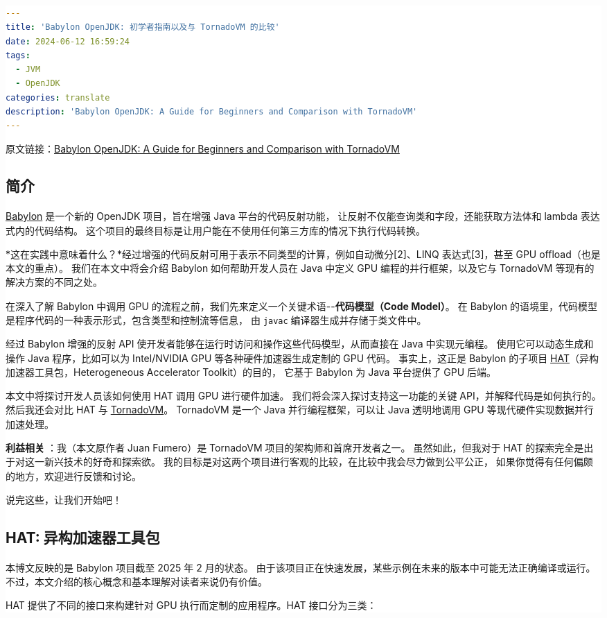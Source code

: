 ```yaml
---
title: 'Babylon OpenJDK: 初学者指南以及与 TornadoVM 的比较'
date: 2024-06-12 16:59:24
tags:
  - JVM
  - OpenJDK
categories: translate
description: 'Babylon OpenJDK: A Guide for Beginners and Comparison with TornadoVM'
---
```


原文链接：[Babylon OpenJDK: A Guide for Beginners and Comparison with TornadoVM](https://jjfumero.github.io/posts/2025/02/07/babylon-and-tornadovm)


## 简介

[Babylon](https://github.com/openjdk/babylon) 是一个新的 OpenJDK 项目，旨在增强 Java 平台的代码反射功能，
让反射不仅能查询类和字段，还能获取方法体和 lambda 表达式内的代码结构。
这个项目的最终目标是让用户能在不使用任何第三方库的情况下执行代码转换。

*这在实践中意味着什么？*经过增强的代码反射可用于表示不同类型的计算，例如自动微分[2]、LINQ 表达式[3]，甚至 GPU offload（也是本文的重点）。
我们在本文中将会介绍 Babylon 如何帮助开发人员在 Java 中定义 GPU 编程的并行框架，以及它与 TornadoVM 等现有的解决方案的不同之处。

在深入了解 Babylon 中调用 GPU 的流程之前，我们先来定义一个关键术语--**代码模型（Code Model）**。
在 Babylon 的语境里，代码模型是程序代码的一种表示形式，包含类型和控制流等信息，
由 `javac` 编译器生成并存储于类文件中。

经过 Babylon 增强的反射 API 使开发者能够在运行时访问和操作这些代码模型，从而直接在 Java 中实现元编程。
使用它可以动态生成和操作 Java 程序，比如可以为 Intel/NVIDIA GPU 等各种硬件加速器生成定制的 GPU 代码。
事实上，这正是 Babylon 的子项目 [HAT](https://github.com/openjdk/babylon/tree/code-reflection/hat)（异构加速器工具包，Heterogeneous Accelerator Toolkit）的目的，
它基于 Babylon 为 Java 平台提供了 GPU 后端。

本文中将探讨开发人员该如何使用 HAT 调用 GPU 进行硬件加速。
我们将会深入探讨支持这一功能的关键 API，并解释代码是如何执行的。
然后我还会对比 HAT 与 [TornadoVM](https://github.com/beehive-lab/TornadoVM)。
TornadoVM 是一个 Java 并行编程框架，可以让 Java 透明地调用 GPU 等现代硬件实现数据并行加速处理。

**利益相关** ：我（本文原作者 Juan Fumero）是 TornadoVM 项目的架构师和首席开发者之一。
虽然如此，但我对于 HAT 的探索完全是出于对这一新兴技术的好奇和探索欲。
我的目标是对这两个项目进行客观的比较，在比较中我会尽力做到公平公正，
如果你觉得有任何偏颇的地方，欢迎进行反馈和讨论。

说完这些，让我们开始吧！

## HAT: 异构加速器工具包

本博文反映的是 Babylon 项目截至 2025 年 2 月的状态。
由于该项目正在快速发展，某些示例在未来的版本中可能无法正确编译或运行。
不过，本文介绍的核心概念和基本理解对读者来说仍有价值。

HAT 提供了不同的接口来构建针对 GPU 执行而定制的应用程序。HAT 接口分为三类：
